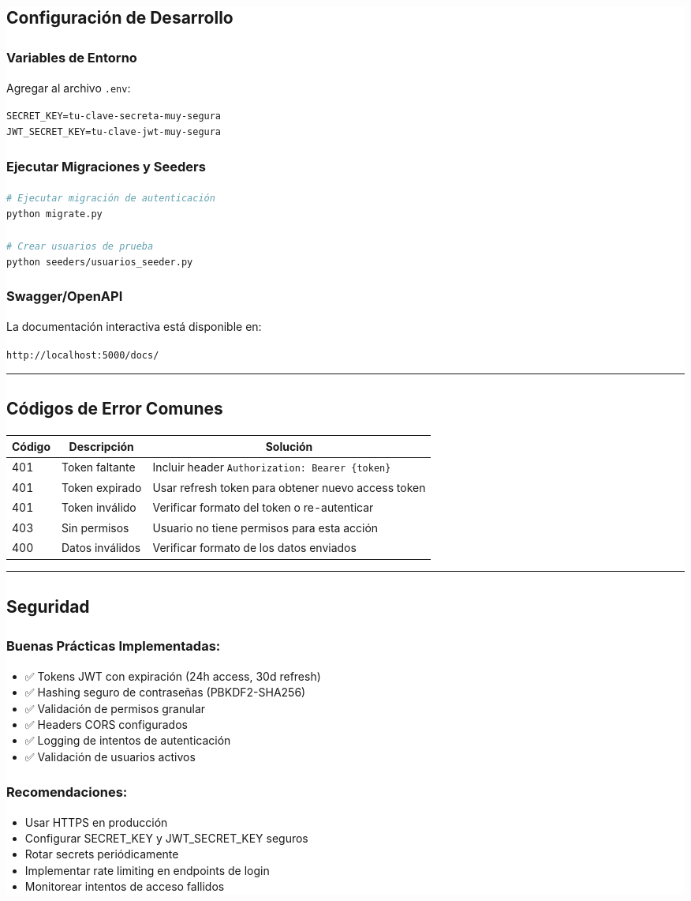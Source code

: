 
## Configuración de Desarrollo

### Variables de Entorno
Agregar al archivo `.env`:
```
SECRET_KEY=tu-clave-secreta-muy-segura
JWT_SECRET_KEY=tu-clave-jwt-muy-segura
```

### Ejecutar Migraciones y Seeders
```bash
# Ejecutar migración de autenticación
python migrate.py

# Crear usuarios de prueba
python seeders/usuarios_seeder.py
```

### Swagger/OpenAPI
La documentación interactiva está disponible en:
```
http://localhost:5000/docs/
```

---

## Códigos de Error Comunes

| Código | Descripción | Solución |
|--------|-------------|----------|
| 401 | Token faltante | Incluir header `Authorization: Bearer {token}` |
| 401 | Token expirado | Usar refresh token para obtener nuevo access token |
| 401 | Token inválido | Verificar formato del token o re-autenticar |
| 403 | Sin permisos | Usuario no tiene permisos para esta acción |
| 400 | Datos inválidos | Verificar formato de los datos enviados |

---

## Seguridad

### Buenas Prácticas Implementadas:
- ✅ Tokens JWT con expiración (24h access, 30d refresh)
- ✅ Hashing seguro de contraseñas (PBKDF2-SHA256)
- ✅ Validación de permisos granular
- ✅ Headers CORS configurados
- ✅ Logging de intentos de autenticación
- ✅ Validación de usuarios activos

### Recomendaciones:
- Usar HTTPS en producción
- Configurar SECRET_KEY y JWT_SECRET_KEY seguros
- Rotar secrets periódicamente
- Implementar rate limiting en endpoints de login
- Monitorear intentos de acceso fallidos